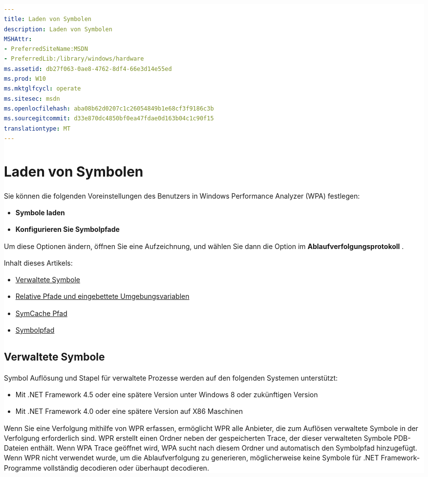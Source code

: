 ```yaml
---
title: Laden von Symbolen
description: Laden von Symbolen
MSHAttr:
- PreferredSiteName:MSDN
- PreferredLib:/library/windows/hardware
ms.assetid: db27f063-0ae8-4762-8df4-66e3d14e55ed
ms.prod: W10
ms.mktglfcycl: operate
ms.sitesec: msdn
ms.openlocfilehash: aba08b62d0207c1c26054849b1e68cf3f9186c3b
ms.sourcegitcommit: d33e870dc4850bf0ea47fdae0d163b04c1c90f15
translationtype: MT
---
```

# <a name="loading-symbols"></a>Laden von Symbolen


Sie können die folgenden Voreinstellungen des Benutzers in Windows Performance Analyzer (WPA) festlegen:

-   **Symbole laden**

-   **Konfigurieren Sie Symbolpfade**

Um diese Optionen ändern, öffnen Sie eine Aufzeichnung, und wählen Sie dann die Option im **Ablaufverfolgungsprotokoll** .

Inhalt dieses Artikels:

-   [Verwaltete Symbole](#mansym)

-   [Relative Pfade und eingebettete Umgebungsvariablen](#relative)

-   [SymCache Pfad](#symcachepath)

-   [Symbolpfad](#symbolpath)

## <a name="a-href-idmansymamanaged-symbols"></a><a href="" id="mansym"></a>Verwaltete Symbole


Symbol Auflösung und Stapel für verwaltete Prozesse werden auf den folgenden Systemen unterstützt:

-   Mit .NET Framework 4.5 oder eine spätere Version unter Windows 8 oder zukünftigen Version

-   Mit .NET Framework 4.0 oder eine spätere Version auf X86 Maschinen

Wenn Sie eine Verfolgung mithilfe von WPR erfassen, ermöglicht WPR alle Anbieter, die zum Auflösen verwaltete Symbole in der Verfolgung erforderlich sind. WPR erstellt einen Ordner neben der gespeicherten Trace, der dieser verwalteten Symbole PDB-Dateien enthält. Wenn WPA Trace geöffnet wird, WPA sucht nach diesem Ordner und automatisch den Symbolpfad hinzugefügt. Wenn WPR nicht verwendet wurde, um die Ablaufverfolgung zu generieren, möglicherweise keine Symbole für .NET Framework-Programme vollständig decodieren oder überhaupt decodieren.
